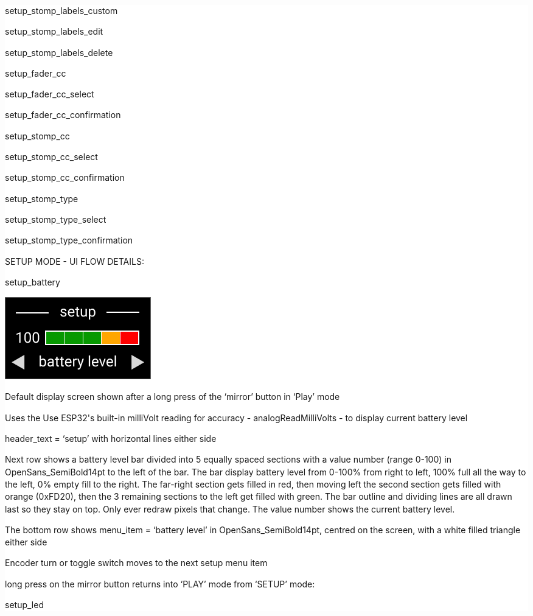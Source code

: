 setup_stomp_labels_custom

setup_stomp_labels_edit

setup_stomp_labels_delete

setup_fader_cc

setup_fader_cc_select

setup_fader_cc_confirmation

setup_stomp_cc

setup_stomp_cc_select

setup_stomp_cc_confirmation

setup_stomp_type

setup_stomp_type_select

setup_stomp_type_confirmation

SETUP MODE - UI FLOW DETAILS:

setup_battery

![figure 1 - setup_battery screen](images/figure%201%20-%20setup_battery%20screen.png)

Default display screen shown after a long press of the ‘mirror’ button in ‘Play’ mode

Uses the Use ESP32's built-in milliVolt reading for accuracy - analogReadMilliVolts - to display current battery level

header_text = ‘setup’ with horizontal lines either side

Next row shows a battery level bar divided into 5 equally spaced sections with a value number (range 0-100) in OpenSans_SemiBold14pt to the left of the bar. The bar display battery level from 0-100% from right to left, 100% full all the way to the left, 0% empty fill to the right. The far-right section gets filled in red, then moving left the second section gets filled with orange (0xFD20), then the 3 remaining sections to the left get filled with green. The bar outline and dividing lines are all drawn last so they stay on top. Only ever redraw pixels that change. The value number shows the current battery level.

The bottom row shows menu_item = ‘battery level’ in OpenSans_SemiBold14pt, centred on the screen, with a white filled triangle either side

Encoder turn or toggle switch moves to the next setup menu item

long press on the mirror button returns into ‘PLAY’ mode from ‘SETUP’ mode:

setup_led
